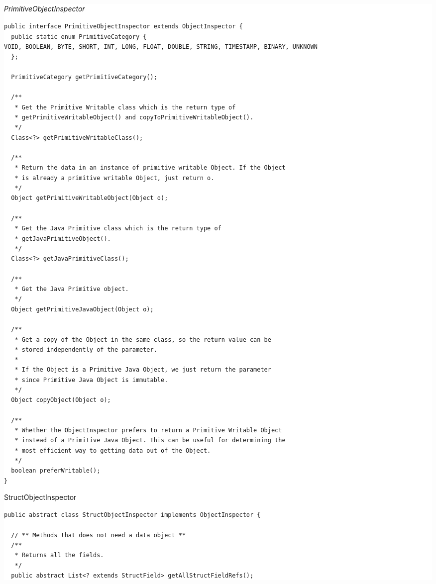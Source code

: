 *PrimitiveObjectInspector*

    public interface PrimitiveObjectInspector extends ObjectInspector {
      public static enum PrimitiveCategory {
    VOID, BOOLEAN, BYTE, SHORT, INT, LONG, FLOAT, DOUBLE, STRING, TIMESTAMP, BINARY, UNKNOWN
      };
    
      PrimitiveCategory getPrimitiveCategory();

      /**
       * Get the Primitive Writable class which is the return type of
       * getPrimitiveWritableObject() and copyToPrimitiveWritableObject().
       */
      Class<?> getPrimitiveWritableClass();
    
      /**
       * Return the data in an instance of primitive writable Object. If the Object
       * is already a primitive writable Object, just return o.
       */
      Object getPrimitiveWritableObject(Object o);
    
      /**
       * Get the Java Primitive class which is the return type of
       * getJavaPrimitiveObject().
       */
      Class<?> getJavaPrimitiveClass();
    
      /**
       * Get the Java Primitive object.
       */
      Object getPrimitiveJavaObject(Object o);
    
      /**
       * Get a copy of the Object in the same class, so the return value can be
       * stored independently of the parameter.
       *
       * If the Object is a Primitive Java Object, we just return the parameter
       * since Primitive Java Object is immutable.
       */
      Object copyObject(Object o);
    
      /**
       * Whether the ObjectInspector prefers to return a Primitive Writable Object
       * instead of a Primitive Java Object. This can be useful for determining the
       * most efficient way to getting data out of the Object.
       */
      boolean preferWritable();
    }

StructObjectInspector

	public abstract class StructObjectInspector implements ObjectInspector {

      // ** Methods that does not need a data object **
      /**
       * Returns all the fields.
       */
      public abstract List<? extends StructField> getAllStructFieldRefs();
    